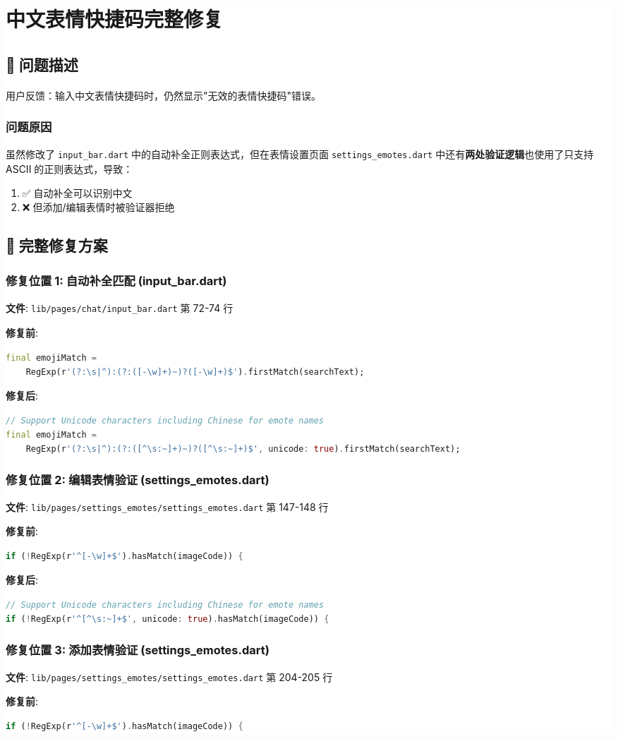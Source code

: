 # 中文表情快捷码完整修复

## 🐛 问题描述

用户反馈：输入中文表情快捷码时，仍然显示"无效的表情快捷码"错误。

### 问题原因

虽然修改了 `input_bar.dart` 中的自动补全正则表达式，但在表情设置页面 `settings_emotes.dart` 中还有**两处验证逻辑**也使用了只支持 ASCII 的正则表达式，导致：

1. ✅ 自动补全可以识别中文
2. ❌ 但添加/编辑表情时被验证器拒绝

## 🔧 完整修复方案

### 修复位置 1: 自动补全匹配 (input_bar.dart)

**文件**: `lib/pages/chat/input_bar.dart` 第 72-74 行

**修复前**:
```dart
final emojiMatch =
    RegExp(r'(?:\s|^):(?:([-\w]+)~)?([-\w]+)$').firstMatch(searchText);
```

**修复后**:
```dart
// Support Unicode characters including Chinese for emote names
final emojiMatch =
    RegExp(r'(?:\s|^):(?:([^\s:~]+)~)?([^\s:~]+)$', unicode: true).firstMatch(searchText);
```

### 修复位置 2: 编辑表情验证 (settings_emotes.dart)

**文件**: `lib/pages/settings_emotes/settings_emotes.dart` 第 147-148 行

**修复前**:
```dart
if (!RegExp(r'^[-\w]+$').hasMatch(imageCode)) {
```

**修复后**:
```dart
// Support Unicode characters including Chinese for emote names
if (!RegExp(r'^[^\s:~]+$', unicode: true).hasMatch(imageCode)) {
```

### 修复位置 3: 添加表情验证 (settings_emotes.dart)

**文件**: `lib/pages/settings_emotes/settings_emotes.dart` 第 204-205 行

**修复前**:
```dart
if (!RegExp(r'^[-\w]+$').hasMatch(imageCode)) {
```
